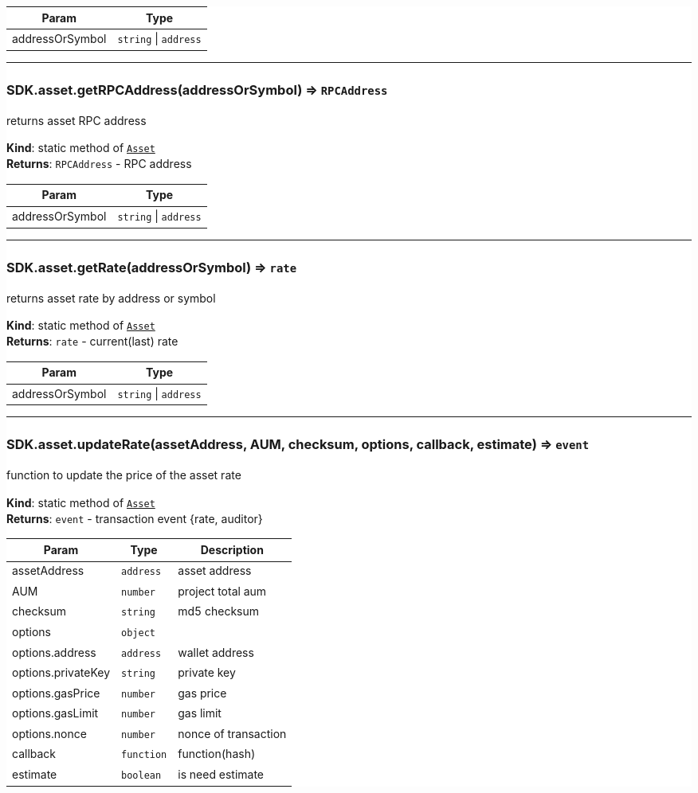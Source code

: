 | Param | Type |
| --- | --- |
| addressOrSymbol | <code>string</code> \| <code>address</code> | 


* * *

<a name="module_Asset.getRPCAddress"></a>

### SDK.asset.getRPCAddress(addressOrSymbol) ⇒ <code>RPCAddress</code>
returns asset RPC address

**Kind**: static method of [<code>Asset</code>](#module_Asset)  
**Returns**: <code>RPCAddress</code> - RPC address  

| Param | Type |
| --- | --- |
| addressOrSymbol | <code>string</code> \| <code>address</code> | 


* * *

<a name="module_Asset.getRate"></a>

### SDK.asset.getRate(addressOrSymbol) ⇒ <code>rate</code>
returns asset rate by address or symbol

**Kind**: static method of [<code>Asset</code>](#module_Asset)  
**Returns**: <code>rate</code> - current(last) rate  

| Param | Type |
| --- | --- |
| addressOrSymbol | <code>string</code> \| <code>address</code> | 


* * *

<a name="module_Asset.updateRate"></a>

### SDK.asset.updateRate(assetAddress, AUM, checksum, options, callback, estimate) ⇒ <code>event</code>
function to update the price of the asset rate

**Kind**: static method of [<code>Asset</code>](#module_Asset)  
**Returns**: <code>event</code> - transaction event {rate, auditor}  

| Param | Type | Description |
| --- | --- | --- |
| assetAddress | <code>address</code> | asset address |
| AUM | <code>number</code> | project total aum |
| checksum | <code>string</code> | md5 checksum |
| options | <code>object</code> |  |
| options.address | <code>address</code> | wallet address |
| options.privateKey | <code>string</code> | private key |
| options.gasPrice | <code>number</code> | gas price |
| options.gasLimit | <code>number</code> | gas limit |
| options.nonce | <code>number</code> | nonce of transaction |
| callback | <code>function</code> | function(hash) |
| estimate | <code>boolean</code> | is need estimate |
